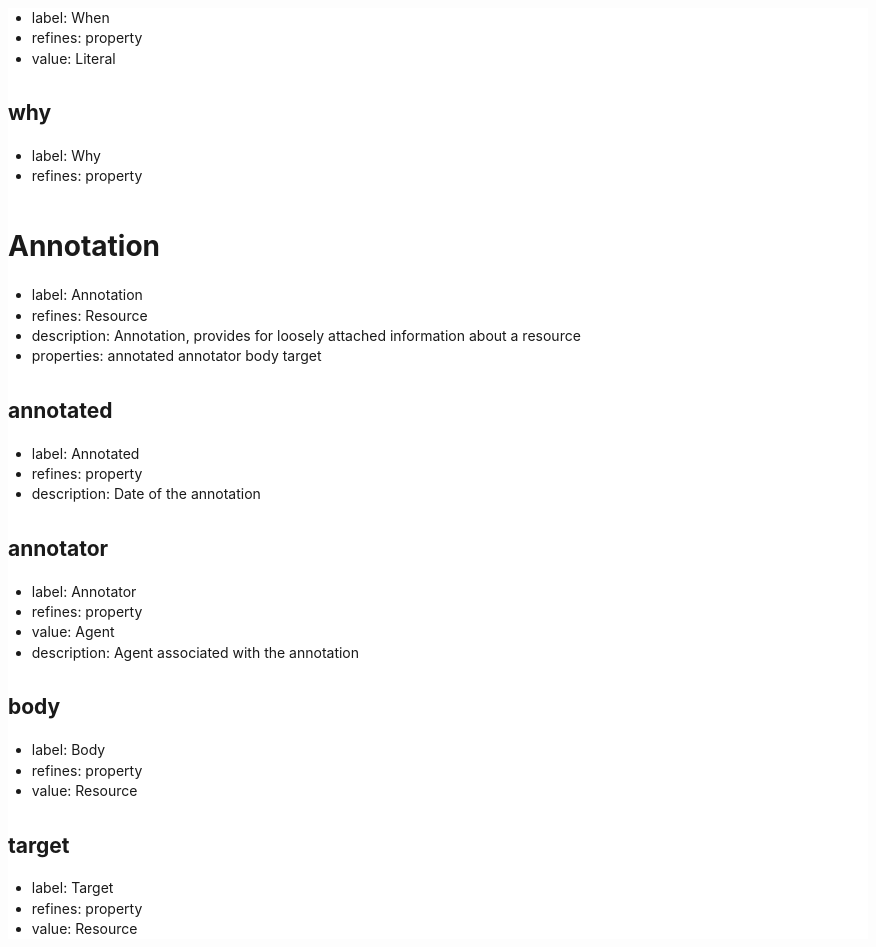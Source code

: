 * label: When
* refines: property
* value: Literal

## why

* label: Why
* refines: property

# Annotation

* label: Annotation
* refines: Resource
* description: Annotation, provides for loosely attached information about a resource
* properties: annotated annotator body target

## annotated

* label: Annotated
* refines: property
* description: Date of the annotation

## annotator

* label: Annotator
* refines: property
* value: Agent
* description: Agent associated with the annotation

## body

* label: Body
* refines: property
* value: Resource

## target

* label: Target
* refines: property
* value: Resource

